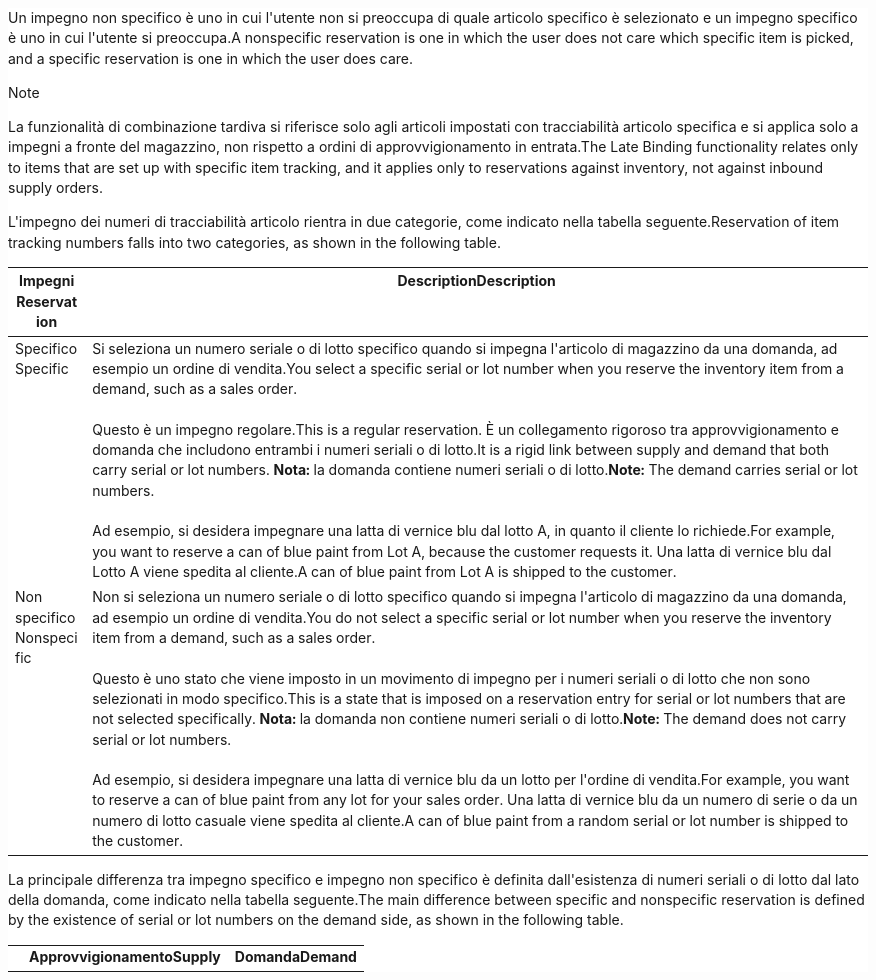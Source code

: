 <span data-ttu-id="50316-110">Un impegno non specifico è uno in cui l'utente non si preoccupa di quale articolo specifico è selezionato e un impegno specifico è uno in cui l'utente si preoccupa.</span><span class="sxs-lookup"><span data-stu-id="50316-110">A nonspecific reservation is one in which the user does not care which specific item is picked, and a specific reservation is one in which the user does care.</span></span>  
  
> [!NOTE]  
>  <span data-ttu-id="50316-111">La funzionalità di combinazione tardiva si riferisce solo agli articoli impostati con tracciabilità articolo specifica e si applica solo a impegni a fronte del magazzino, non rispetto a ordini di approvvigionamento in entrata.</span><span class="sxs-lookup"><span data-stu-id="50316-111">The Late Binding functionality relates only to items that are set up with specific item tracking, and it applies only to reservations against inventory, not against inbound supply orders.</span></span>  
  
<span data-ttu-id="50316-112">L'impegno dei numeri di tracciabilità articolo rientra in due categorie, come indicato nella tabella seguente.</span><span class="sxs-lookup"><span data-stu-id="50316-112">Reservation of item tracking numbers falls into two categories, as shown in the following table.</span></span>  
  
|<span data-ttu-id="50316-113">Impegni</span><span class="sxs-lookup"><span data-stu-id="50316-113">Reservation</span></span>|<span data-ttu-id="50316-114">Description</span><span class="sxs-lookup"><span data-stu-id="50316-114">Description</span></span>|  
|-----------------|---------------------------------------|  
|<span data-ttu-id="50316-115">Specifico</span><span class="sxs-lookup"><span data-stu-id="50316-115">Specific</span></span>|<span data-ttu-id="50316-116">Si seleziona un numero seriale o di lotto specifico quando si impegna l'articolo di magazzino da una domanda, ad esempio un ordine di vendita.</span><span class="sxs-lookup"><span data-stu-id="50316-116">You select a specific serial or lot number when you reserve the inventory item from a demand, such as a sales order.</span></span><br /><br /> <span data-ttu-id="50316-117">Questo è un impegno regolare.</span><span class="sxs-lookup"><span data-stu-id="50316-117">This is a regular reservation.</span></span> <span data-ttu-id="50316-118">È un collegamento rigoroso tra approvvigionamento e domanda che includono entrambi i numeri seriali o di lotto.</span><span class="sxs-lookup"><span data-stu-id="50316-118">It is a rigid link between supply and demand that both carry serial or lot numbers.</span></span> <span data-ttu-id="50316-119">**Nota:** la domanda contiene numeri seriali o di lotto.</span><span class="sxs-lookup"><span data-stu-id="50316-119">**Note:**  The demand carries serial or lot numbers.</span></span> <br /><br /> <span data-ttu-id="50316-120">Ad esempio, si desidera impegnare una latta di vernice blu dal lotto A, in quanto il cliente lo richiede.</span><span class="sxs-lookup"><span data-stu-id="50316-120">For example, you want to reserve a can of blue paint from Lot A, because the customer requests it.</span></span> <span data-ttu-id="50316-121">Una latta di vernice blu dal Lotto A viene spedita al cliente.</span><span class="sxs-lookup"><span data-stu-id="50316-121">A can of blue paint from Lot A is shipped to the customer.</span></span>|  
|<span data-ttu-id="50316-122">Non specifico</span><span class="sxs-lookup"><span data-stu-id="50316-122">Nonspecific</span></span>|<span data-ttu-id="50316-123">Non si seleziona un numero seriale o di lotto specifico quando si impegna l'articolo di magazzino da una domanda, ad esempio un ordine di vendita.</span><span class="sxs-lookup"><span data-stu-id="50316-123">You do not select a specific serial or lot number when you reserve the inventory item from a demand, such as a sales order.</span></span><br /><br /> <span data-ttu-id="50316-124">Questo è uno stato che viene imposto in un movimento di impegno per i numeri seriali o di lotto che non sono selezionati in modo specifico.</span><span class="sxs-lookup"><span data-stu-id="50316-124">This is a state that is imposed on a reservation entry for serial or lot numbers that are not selected specifically.</span></span> <span data-ttu-id="50316-125">**Nota:** la domanda non contiene numeri seriali o di lotto.</span><span class="sxs-lookup"><span data-stu-id="50316-125">**Note:**  The demand does not carry serial or lot numbers.</span></span> <br /><br /> <span data-ttu-id="50316-126">Ad esempio, si desidera impegnare una latta di vernice blu da un lotto per l'ordine di vendita.</span><span class="sxs-lookup"><span data-stu-id="50316-126">For example, you want to reserve a can of blue paint from any lot for your sales order.</span></span> <span data-ttu-id="50316-127">Una latta di vernice blu da un numero di serie o da un numero di lotto casuale viene spedita al cliente.</span><span class="sxs-lookup"><span data-stu-id="50316-127">A can of blue paint from a random serial or lot number is shipped to the customer.</span></span>|  
  
<span data-ttu-id="50316-128">La principale differenza tra impegno specifico e impegno non specifico è definita dall'esistenza di numeri seriali o di lotto dal lato della domanda, come indicato nella tabella seguente.</span><span class="sxs-lookup"><span data-stu-id="50316-128">The main difference between specific and nonspecific reservation is defined by the existence of serial or lot numbers on the demand side, as shown in the following table.</span></span>  
  
||||  
|-|-|-|  
||<span data-ttu-id="50316-129">**Approvvigionamento**</span><span class="sxs-lookup"><span data-stu-id="50316-129">**Supply**</span></span>|<span data-ttu-id="50316-130">**Domanda**</span><span class="sxs-lookup"><span data-stu-id="50316-130">**Demand**</span></span>|  